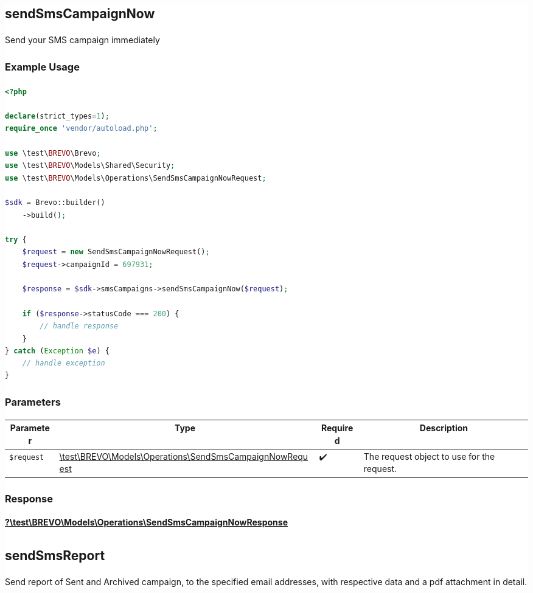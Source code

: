 
## sendSmsCampaignNow

Send your SMS campaign immediately

### Example Usage

```php
<?php

declare(strict_types=1);
require_once 'vendor/autoload.php';

use \test\BREVO\Brevo;
use \test\BREVO\Models\Shared\Security;
use \test\BREVO\Models\Operations\SendSmsCampaignNowRequest;

$sdk = Brevo::builder()
    ->build();

try {
    $request = new SendSmsCampaignNowRequest();
    $request->campaignId = 697931;

    $response = $sdk->smsCampaigns->sendSmsCampaignNow($request);

    if ($response->statusCode === 200) {
        // handle response
    }
} catch (Exception $e) {
    // handle exception
}
```

### Parameters

| Parameter                                                                                                       | Type                                                                                                            | Required                                                                                                        | Description                                                                                                     |
| --------------------------------------------------------------------------------------------------------------- | --------------------------------------------------------------------------------------------------------------- | --------------------------------------------------------------------------------------------------------------- | --------------------------------------------------------------------------------------------------------------- |
| `$request`                                                                                                      | [\test\BREVO\Models\Operations\SendSmsCampaignNowRequest](../../models/operations/SendSmsCampaignNowRequest.md) | :heavy_check_mark:                                                                                              | The request object to use for the request.                                                                      |


### Response

**[?\test\BREVO\Models\Operations\SendSmsCampaignNowResponse](../../models/operations/SendSmsCampaignNowResponse.md)**


## sendSmsReport

Send report of Sent and Archived campaign, to the specified email addresses, with respective data and a pdf attachment in detail.
